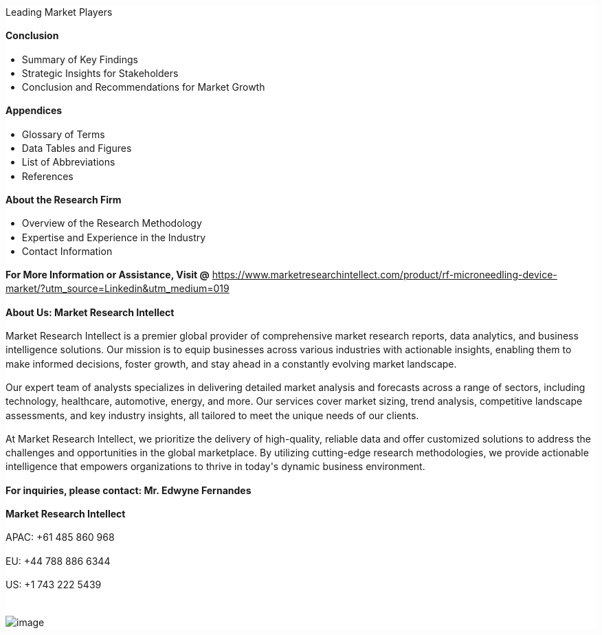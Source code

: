 Leading Market Players</li></ul><p><strong>Conclusion</strong></p><ul><li>Summary of Key Findings</li><li>Strategic Insights for Stakeholders</li><li>Conclusion and Recommendations for Market Growth</li></ul><p><strong>Appendices</strong></p><ul><li>Glossary of Terms</li><li>Data Tables and Figures</li><li>List of Abbreviations</li><li>References</li></ul><p><strong>About the Research Firm</strong></p><ul><li>Overview of the Research Methodology</li><li>Expertise and Experience in the Industry</li><li>Contact Information</li></ul></div><div class="article-main__content" data-test-id="publishing-text-block"><p><span class="font-[700]"><strong>For More Information or Assistance, Visit @</strong>&nbsp;<a href="https://www.marketresearchintellect.com/product/rf-microneedling-device-market/?utm_source=Linkedin&utm_medium=019">https://www.marketresearchintellect.com/product/rf-microneedling-device-market/?utm_source=Linkedin&utm_medium=019</a></span></p><p><strong>About Us: Market Research Intellect</strong></p><p>Market Research Intellect is a premier global provider of comprehensive market research reports, data analytics, and business intelligence solutions. Our mission is to equip businesses across various industries with actionable insights, enabling them to make informed decisions, foster growth, and stay ahead in a constantly evolving market landscape.</p><p>Our expert team of analysts specializes in delivering detailed market analysis and forecasts across a range of sectors, including technology, healthcare, automotive, energy, and more. Our services cover market sizing, trend analysis, competitive landscape assessments, and key industry insights, all tailored to meet the unique needs of our clients.</p><p>At Market Research Intellect, we prioritize the delivery of high-quality, reliable data and offer customized solutions to address the challenges and opportunities in the global marketplace. By utilizing cutting-edge research methodologies, we provide actionable intelligence that empowers organizations to thrive in today's dynamic business environment.</p><p><strong>For inquiries, please contact: Mr. Edwyne Fernandes</strong></p><p><strong>Market Research Intellect</strong></p><p>APAC: +61 485 860 968</p><p>EU: +44 788 886 6344</p><p>US: +1 743 222 5439</p></div><div class="article-main__content" data-test-id="publishing-text-block">&nbsp;</div>
![image](https://github.com/user-attachments/assets/0a7b90f9-cb30-4649-ada2-d4124d94b910)
